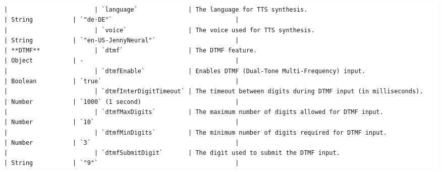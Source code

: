     |                        | `language`              | The language for TTS synthesis.                                                                                                                                                                                                                                                                                                                                                                                                                                                                                                                                                                                                             | String           | `"de-DE"`                                  |
    |                        | `voice`                 | The voice used for TTS synthesis.                                                                                                                                                                                                                                                                                                                                                                                                                                                                                                                                                                                                           | String           | `"en-US-JennyNeural"`                      |
    | **DTMF**               | `dtmf`                  | The DTMF feature.                                                                                                                                                                                                                                                                                                                                                                                                                                                                                                                                                                                                                           | Object           | -                                          |
    |                        | `dtmfEnable`            | Enables DTMF (Dual-Tone Multi-Frequency) input.                                                                                                                                                                                                                                                                                                                                                                                                                                                                                                                                                                                             | Boolean          | `true`                                     |
    |                        | `dtmfInterDigitTimeout` | The timeout between digits during DTMF input (in milliseconds).                                                                                                                                                                                                                                                                                                                                                                                                                                                                                                                                                                             | Number           | `1000` (1 second)                          |
    |                        | `dtmfMaxDigits`         | The maximum number of digits allowed for DTMF input.                                                                                                                                                                                                                                                                                                                                                                                                                                                                                                                                                                                        | Number           | `10`                                       |
    |                        | `dtmfMinDigits`         | The minimum number of digits required for DTMF input.                                                                                                                                                                                                                                                                                                                                                                                                                                                                                                                                                                                       | Number           | `3`                                        |
    |                        | `dtmfSubmitDigit`       | The digit used to submit the DTMF input.                                                                                                                                                                                                                                                                                                                                                                                                                                                                                                                                                                                                    | String           | `"9"`                                      |